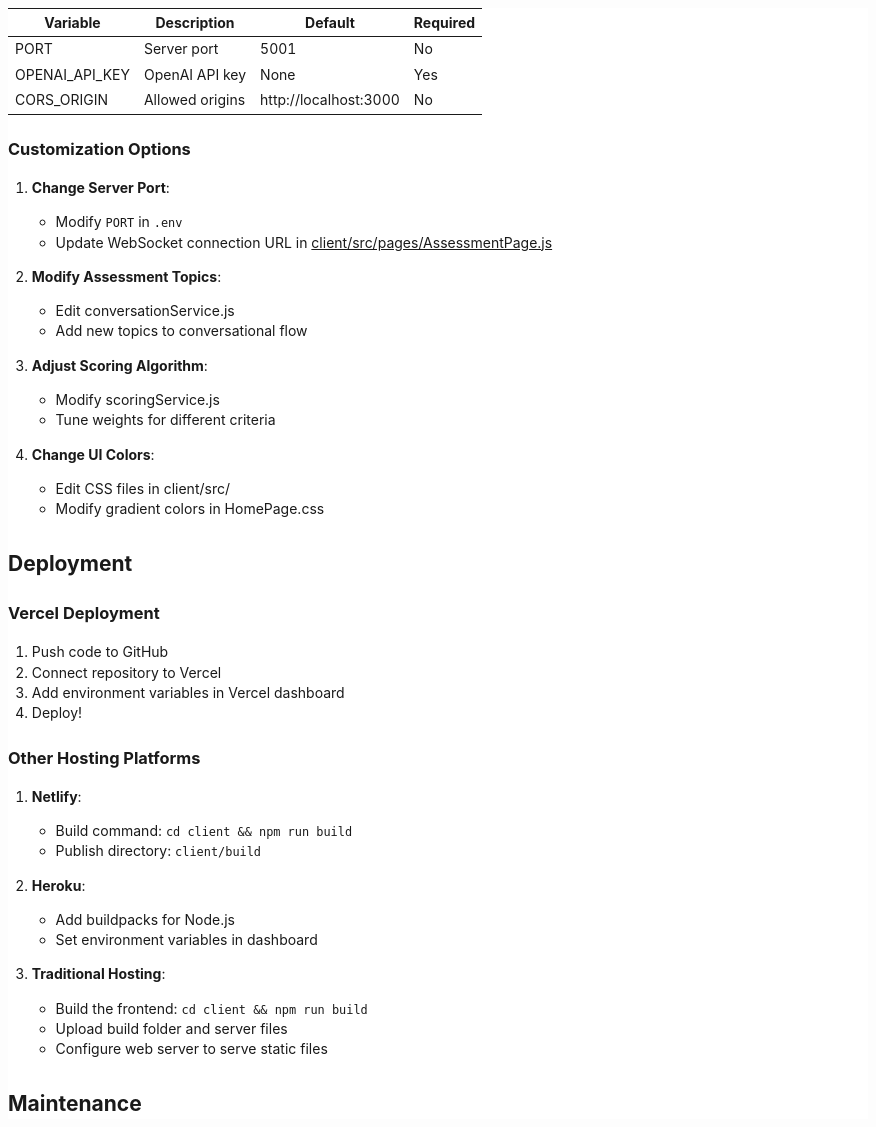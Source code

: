 | Variable | Description | Default | Required |
|----------|-------------|---------|----------|
| PORT | Server port | 5001 | No |
| OPENAI_API_KEY | OpenAI API key | None | Yes |
| CORS_ORIGIN | Allowed origins | http://localhost:3000 | No |

### Customization Options

1. **Change Server Port**:
   - Modify `PORT` in `.env`
   - Update WebSocket connection URL in [client/src/pages/AssessmentPage.js](file:///Users/ashishtiwari/Communication%20Assessment%20App/client/src/pages/AssessmentPage.js)

2. **Modify Assessment Topics**:
   - Edit conversationService.js
   - Add new topics to conversational flow

3. **Adjust Scoring Algorithm**:
   - Modify scoringService.js
   - Tune weights for different criteria

4. **Change UI Colors**:
   - Edit CSS files in client/src/
   - Modify gradient colors in HomePage.css

## Deployment

### Vercel Deployment

1. Push code to GitHub
2. Connect repository to Vercel
3. Add environment variables in Vercel dashboard
4. Deploy!

### Other Hosting Platforms

1. **Netlify**:
   - Build command: `cd client && npm run build`
   - Publish directory: `client/build`

2. **Heroku**:
   - Add buildpacks for Node.js
   - Set environment variables in dashboard

3. **Traditional Hosting**:
   - Build the frontend: `cd client && npm run build`
   - Upload build folder and server files
   - Configure web server to serve static files

## Maintenance
